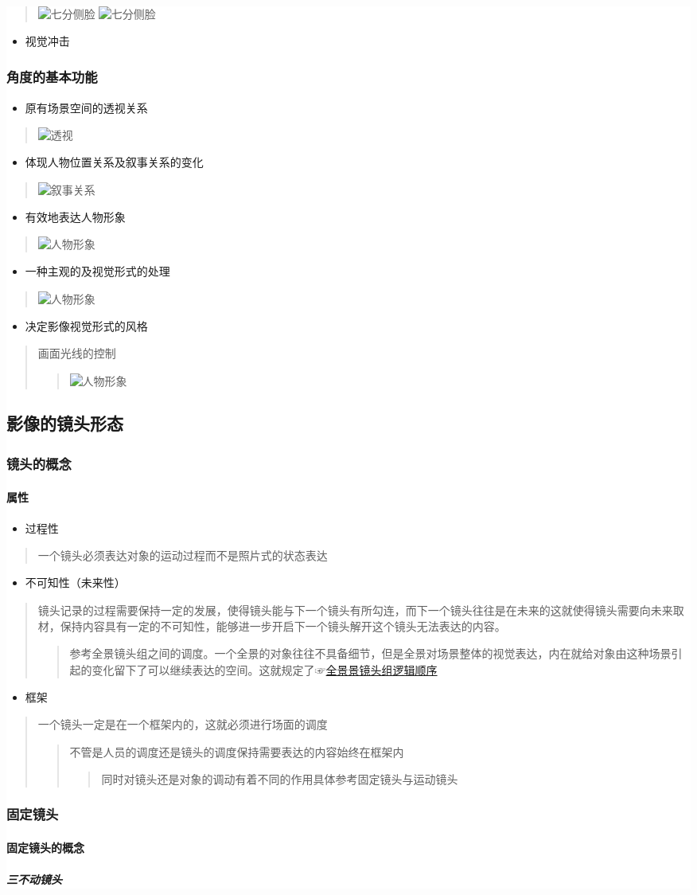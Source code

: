 >![七分侧脸](D/../../images/44.png)
>![七分侧脸](D/../../images/45.png)

- 视觉冲击
>

### 角度的基本功能

- 原有场景空间的透视关系

>![透视](D/../../images/51.png)

- 体现人物位置关系及叙事关系的变化
  
>![叙事关系](D/../../images/52.png "表明为船的倾覆是由于巨浪")

- 有效地表达人物形象

> ![人物形象](D/../../images/53.png "齐白石胡须的特点")

- 一种主观的及视觉形式的处理

> ![人物形象](D/../../images/54.png "摄影师对机器的主观突出")

- 决定影像视觉形式的风格

> 画面光线的控制
>> ![人物形象](D/../../images/55.png "逆光光风格")

## 影像的镜头形态

### 镜头的概念

#### 属性

- 过程性

> 一个镜头必须表达对象的运动过程而不是照片式的状态表达

- <a id="未来性"> 不可知性（未来性）</a>

> 镜头记录的过程需要保持一定的发展，使得镜头能与下一个镜头有所勾连，而下一个镜头往往是在未来的这就使得镜头需要向未来取材，保持内容具有一定的不可知性，能够进一步开启下一个镜头解开这个镜头无法表达的内容。
>> 参考全景镜头组之间的调度。一个全景的对象往往不具备细节，但是全景对场景整体的视觉表达，内在就给对象由这种场景引起的变化留下了可以继续表达的空间。这就规定了☞[全景景镜头组逻辑顺序](#jump1)

- 框架

> 一个镜头一定是在一个框架内的，这就必须进行场面的调度
>> 不管是人员的调度还是镜头的调度保持需要表达的内容始终在框架内
>>> 同时对镜头还是对象的调动有着不同的作用具体参考固定镜头与运动镜头

### 固定镜头

#### 固定镜头的概念

##### 三不动镜头
